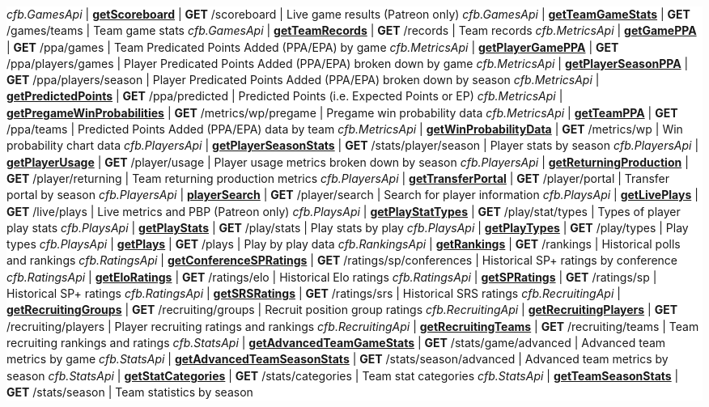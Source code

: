 *cfb.GamesApi* | [**getScoreboard**](docs/GamesApi.md#getScoreboard) | **GET** /scoreboard | Live game results (Patreon only)
*cfb.GamesApi* | [**getTeamGameStats**](docs/GamesApi.md#getTeamGameStats) | **GET** /games/teams | Team game stats
*cfb.GamesApi* | [**getTeamRecords**](docs/GamesApi.md#getTeamRecords) | **GET** /records | Team records
*cfb.MetricsApi* | [**getGamePPA**](docs/MetricsApi.md#getGamePPA) | **GET** /ppa/games | Team Predicated Points Added (PPA/EPA) by game
*cfb.MetricsApi* | [**getPlayerGamePPA**](docs/MetricsApi.md#getPlayerGamePPA) | **GET** /ppa/players/games | Player Predicated Points Added (PPA/EPA) broken down by game
*cfb.MetricsApi* | [**getPlayerSeasonPPA**](docs/MetricsApi.md#getPlayerSeasonPPA) | **GET** /ppa/players/season | Player Predicated Points Added (PPA/EPA) broken down by season
*cfb.MetricsApi* | [**getPredictedPoints**](docs/MetricsApi.md#getPredictedPoints) | **GET** /ppa/predicted | Predicted Points (i.e. Expected Points or EP)
*cfb.MetricsApi* | [**getPregameWinProbabilities**](docs/MetricsApi.md#getPregameWinProbabilities) | **GET** /metrics/wp/pregame | Pregame win probability data
*cfb.MetricsApi* | [**getTeamPPA**](docs/MetricsApi.md#getTeamPPA) | **GET** /ppa/teams | Predicted Points Added (PPA/EPA) data by team
*cfb.MetricsApi* | [**getWinProbabilityData**](docs/MetricsApi.md#getWinProbabilityData) | **GET** /metrics/wp | Win probability chart data
*cfb.PlayersApi* | [**getPlayerSeasonStats**](docs/PlayersApi.md#getPlayerSeasonStats) | **GET** /stats/player/season | Player stats by season
*cfb.PlayersApi* | [**getPlayerUsage**](docs/PlayersApi.md#getPlayerUsage) | **GET** /player/usage | Player usage metrics broken down by season
*cfb.PlayersApi* | [**getReturningProduction**](docs/PlayersApi.md#getReturningProduction) | **GET** /player/returning | Team returning production metrics
*cfb.PlayersApi* | [**getTransferPortal**](docs/PlayersApi.md#getTransferPortal) | **GET** /player/portal | Transfer portal by season
*cfb.PlayersApi* | [**playerSearch**](docs/PlayersApi.md#playerSearch) | **GET** /player/search | Search for player information
*cfb.PlaysApi* | [**getLivePlays**](docs/PlaysApi.md#getLivePlays) | **GET** /live/plays | Live metrics and PBP (Patreon only)
*cfb.PlaysApi* | [**getPlayStatTypes**](docs/PlaysApi.md#getPlayStatTypes) | **GET** /play/stat/types | Types of player play stats
*cfb.PlaysApi* | [**getPlayStats**](docs/PlaysApi.md#getPlayStats) | **GET** /play/stats | Play stats by play
*cfb.PlaysApi* | [**getPlayTypes**](docs/PlaysApi.md#getPlayTypes) | **GET** /play/types | Play types
*cfb.PlaysApi* | [**getPlays**](docs/PlaysApi.md#getPlays) | **GET** /plays | Play by play data
*cfb.RankingsApi* | [**getRankings**](docs/RankingsApi.md#getRankings) | **GET** /rankings | Historical polls and rankings
*cfb.RatingsApi* | [**getConferenceSPRatings**](docs/RatingsApi.md#getConferenceSPRatings) | **GET** /ratings/sp/conferences | Historical SP+ ratings by conference
*cfb.RatingsApi* | [**getEloRatings**](docs/RatingsApi.md#getEloRatings) | **GET** /ratings/elo | Historical Elo ratings
*cfb.RatingsApi* | [**getSPRatings**](docs/RatingsApi.md#getSPRatings) | **GET** /ratings/sp | Historical SP+ ratings
*cfb.RatingsApi* | [**getSRSRatings**](docs/RatingsApi.md#getSRSRatings) | **GET** /ratings/srs | Historical SRS ratings
*cfb.RecruitingApi* | [**getRecruitingGroups**](docs/RecruitingApi.md#getRecruitingGroups) | **GET** /recruiting/groups | Recruit position group ratings
*cfb.RecruitingApi* | [**getRecruitingPlayers**](docs/RecruitingApi.md#getRecruitingPlayers) | **GET** /recruiting/players | Player recruiting ratings and rankings
*cfb.RecruitingApi* | [**getRecruitingTeams**](docs/RecruitingApi.md#getRecruitingTeams) | **GET** /recruiting/teams | Team recruiting rankings and ratings
*cfb.StatsApi* | [**getAdvancedTeamGameStats**](docs/StatsApi.md#getAdvancedTeamGameStats) | **GET** /stats/game/advanced | Advanced team metrics by game
*cfb.StatsApi* | [**getAdvancedTeamSeasonStats**](docs/StatsApi.md#getAdvancedTeamSeasonStats) | **GET** /stats/season/advanced | Advanced team metrics by season
*cfb.StatsApi* | [**getStatCategories**](docs/StatsApi.md#getStatCategories) | **GET** /stats/categories | Team stat categories
*cfb.StatsApi* | [**getTeamSeasonStats**](docs/StatsApi.md#getTeamSeasonStats) | **GET** /stats/season | Team statistics by season
